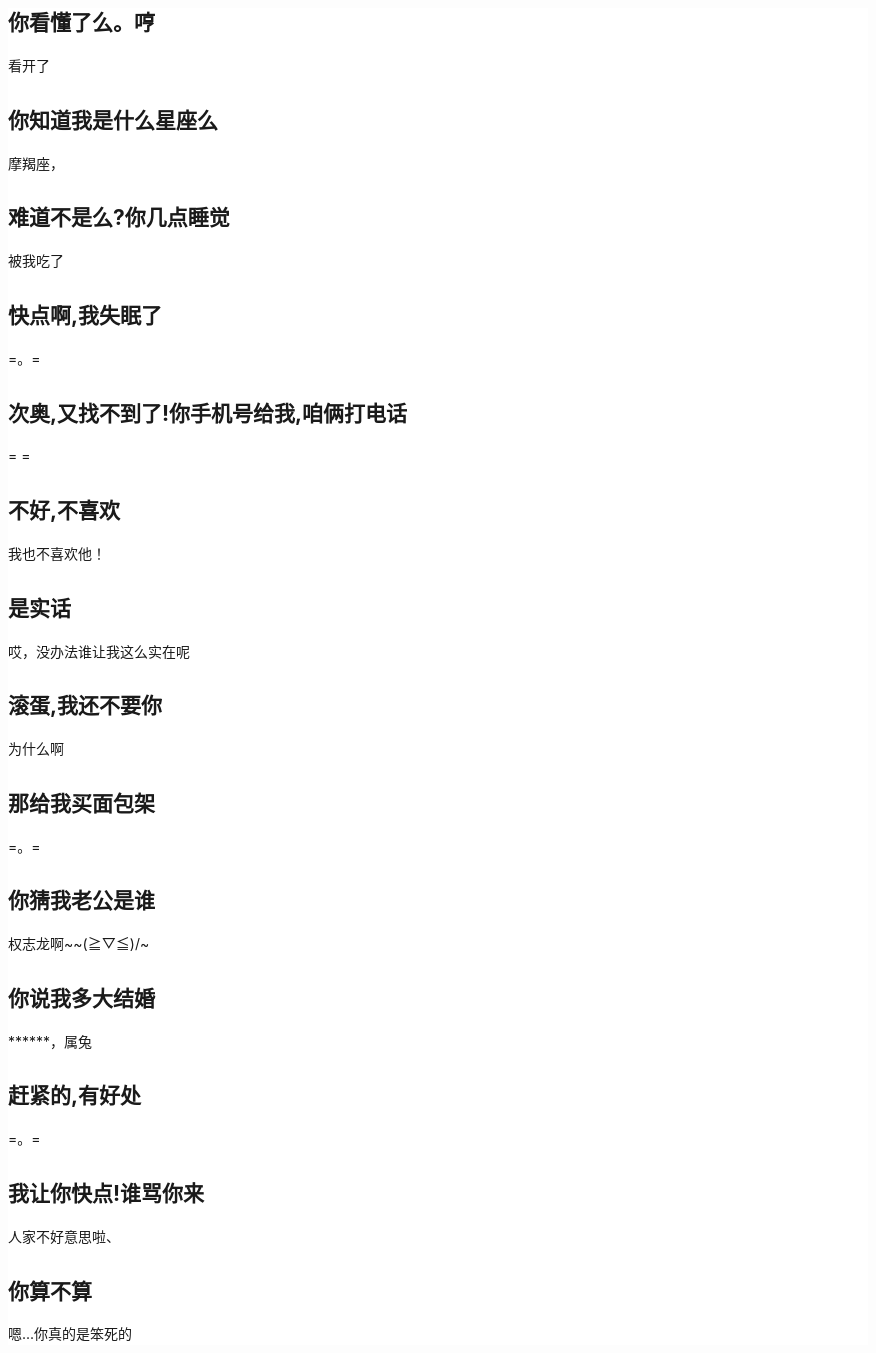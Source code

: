 ## 你看懂了么。哼
看开了

## 你知道我是什么星座么
摩羯座，

## 难道不是么?你几点睡觉
被我吃了

## 快点啊,我失眠了
=。=

## 次奥,又找不到了!你手机号给我,咱俩打电话
= =

## 不好,不喜欢
我也不喜欢他！

## 是实话
哎，没办法谁让我这么实在呢

## 滚蛋,我还不要你
为什么啊

## 那给我买面包架
=。=

## 你猜我老公是谁
权志龙啊~~\(≧▽≦)/~

## 你说我多大结婚
******，属兔

## 赶紧的,有好处
=。=

## 我让你快点!谁骂你来
人家不好意思啦、

## 你算不算
嗯...你真的是笨死的
